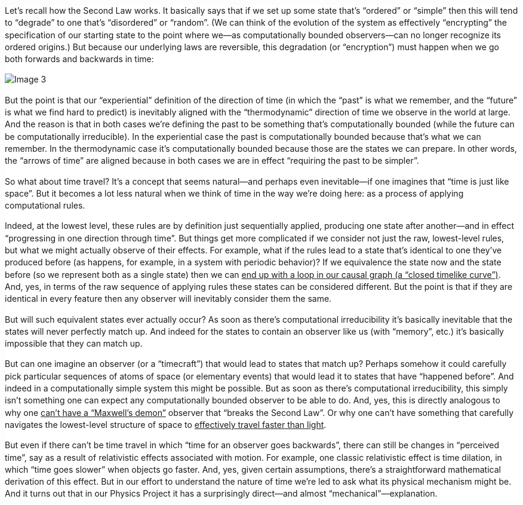 Let’s recall how the Second Law works. It basically says that if we set up some state that’s “ordered” or “simple” then this will tend to “degrade” to one that’s “disordered” or “random”. (We can think of the evolution of the system as effectively “encrypting” the specification of our starting state to the point where we—as computationally bounded observers—can no longer recognize its ordered origins.) But because our underlying laws are reversible, this degradation (or “encryption”) must happen when we go both forwards and backwards in time:

![Image 3](https://content.wolfram.com/sites/43/2024/10/sw10082024timeAimg3.png)

But the point is that our “experiential” definition of the direction of time (in which the “past” is what we remember, and the “future” is what we find hard to predict) is inevitably aligned with the “thermodynamic” direction of time we observe in the world at large. And the reason is that in both cases we’re defining the past to be something that’s computationally bounded (while the future can be computationally irreducible). In the experiential case the past is computationally bounded because that’s what we can remember. In the thermodynamic case it’s computationally bounded because those are the states we can prepare. In other words, the “arrows of time” are aligned because in both cases we are in effect “requiring the past to be simpler”.

So what about time travel? It’s a concept that seems natural—and perhaps even inevitable—if one imagines that “time is just like space”. But it becomes a lot less natural when we think of time in the way we’re doing here: as a process of applying computational rules.

Indeed, at the lowest level, these rules are by definition just sequentially applied, producing one state after another—and in effect “progressing in one direction through time”. But things get more complicated if we consider not just the raw, lowest-level rules, but what we might actually observe of their effects. For example, what if the rules lead to a state that’s identical to one they’ve produced before (as happens, for example, in a system with periodic behavior)? If we equivalence the state now and the state before (so we represent both as a single state) then we can [end up with a loop in our causal graph (a “closed timelike curve”)](https://writings.stephenwolfram.com/2020/04/finally-we-may-have-a-path-to-the-fundamental-theory-of-physics-and-its-beautiful/#black-holes-singularities-etc). And, yes, in terms of the raw sequence of applying rules these states can be considered different. But the point is that if they are identical in every feature then any observer will inevitably consider them the same.

But will such equivalent states ever actually occur? As soon as there’s computational irreducibility it’s basically inevitable that the states will never perfectly match up. And indeed for the states to contain an observer like us (with “memory”, etc.) it’s basically impossible that they can match up.

But can one imagine an observer (or a “timecraft”) that would lead to states that match up? Perhaps somehow it could carefully pick particular sequences of atoms of space (or elementary events) that would lead it to states that have “happened before”. And indeed in a computationally simple system this might be possible. But as soon as there’s computational irreducibility, this simply isn’t something one can expect any computationally bounded observer to be able to do. And, yes, this is directly analogous to why one [can’t have a “Maxwell’s demon”](https://writings.stephenwolfram.com/2023/02/computational-foundations-for-the-second-law-of-thermodynamics/#maxwells-demon-and-the-character-of-observers) observer that “breaks the Second Law”. Or why one can’t have something that carefully navigates the lowest-level structure of space to [effectively travel faster than light](https://writings.stephenwolfram.com/2020/10/faster-than-light-in-our-model-of-physics-some-preliminary-thoughts/).

But even if there can’t be time travel in which “time for an observer goes backwards”, there can still be changes in “perceived time”, say as a result of relativistic effects associated with motion. For example, one classic relativistic effect is time dilation, in which “time goes slower” when objects go faster. And, yes, given certain assumptions, there’s a straightforward mathematical derivation of this effect. But in our effort to understand the nature of time we’re led to ask what its physical mechanism might be. And it turns out that in our Physics Project it has a surprisingly direct—and almost “mechanical”—explanation.

